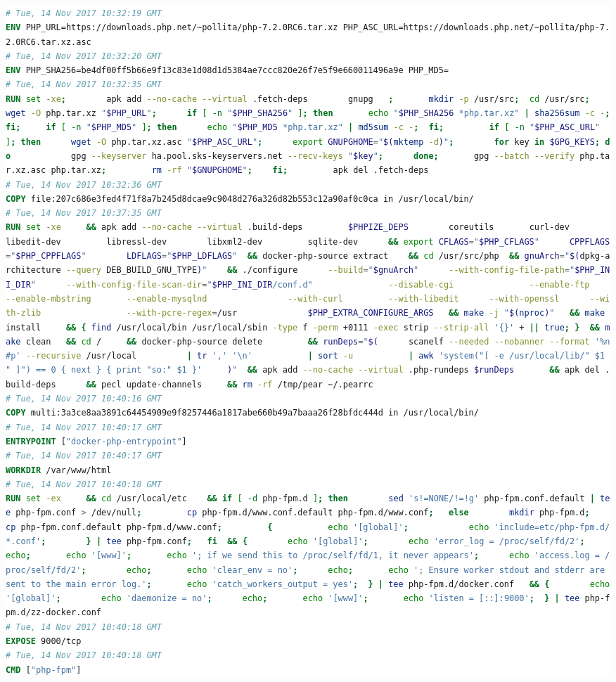 ```dockerfile
# Tue, 14 Nov 2017 10:32:19 GMT
ENV PHP_URL=https://downloads.php.net/~pollita/php-7.2.0RC6.tar.xz PHP_ASC_URL=https://downloads.php.net/~pollita/php-7.2.0RC6.tar.xz.asc
# Tue, 14 Nov 2017 10:32:20 GMT
ENV PHP_SHA256=be4df00ff5b66e9f13c83e1d08d1d5384ae7ccc820e26f7e5f9e660011496a9e PHP_MD5=
# Tue, 14 Nov 2017 10:32:35 GMT
RUN set -xe; 		apk add --no-cache --virtual .fetch-deps 		gnupg 	; 		mkdir -p /usr/src; 	cd /usr/src; 		wget -O php.tar.xz "$PHP_URL"; 		if [ -n "$PHP_SHA256" ]; then 		echo "$PHP_SHA256 *php.tar.xz" | sha256sum -c -; 	fi; 	if [ -n "$PHP_MD5" ]; then 		echo "$PHP_MD5 *php.tar.xz" | md5sum -c -; 	fi; 		if [ -n "$PHP_ASC_URL" ]; then 		wget -O php.tar.xz.asc "$PHP_ASC_URL"; 		export GNUPGHOME="$(mktemp -d)"; 		for key in $GPG_KEYS; do 			gpg --keyserver ha.pool.sks-keyservers.net --recv-keys "$key"; 		done; 		gpg --batch --verify php.tar.xz.asc php.tar.xz; 		rm -rf "$GNUPGHOME"; 	fi; 		apk del .fetch-deps
# Tue, 14 Nov 2017 10:32:36 GMT
COPY file:207c686e3fed4f71f8a7b245d8dcae9c9048d276a326d82b553c12a90af0c0ca in /usr/local/bin/ 
# Tue, 14 Nov 2017 10:37:35 GMT
RUN set -xe 	&& apk add --no-cache --virtual .build-deps 		$PHPIZE_DEPS 		coreutils 		curl-dev 		libedit-dev 		libressl-dev 		libxml2-dev 		sqlite-dev 		&& export CFLAGS="$PHP_CFLAGS" 		CPPFLAGS="$PHP_CPPFLAGS" 		LDFLAGS="$PHP_LDFLAGS" 	&& docker-php-source extract 	&& cd /usr/src/php 	&& gnuArch="$(dpkg-architecture --query DEB_BUILD_GNU_TYPE)" 	&& ./configure 		--build="$gnuArch" 		--with-config-file-path="$PHP_INI_DIR" 		--with-config-file-scan-dir="$PHP_INI_DIR/conf.d" 				--disable-cgi 				--enable-ftp 		--enable-mbstring 		--enable-mysqlnd 				--with-curl 		--with-libedit 		--with-openssl 		--with-zlib 				--with-pcre-regex=/usr 				$PHP_EXTRA_CONFIGURE_ARGS 	&& make -j "$(nproc)" 	&& make install 	&& { find /usr/local/bin /usr/local/sbin -type f -perm +0111 -exec strip --strip-all '{}' + || true; } 	&& make clean 	&& cd / 	&& docker-php-source delete 		&& runDeps="$( 		scanelf --needed --nobanner --format '%n#p' --recursive /usr/local 			| tr ',' '\n' 			| sort -u 			| awk 'system("[ -e /usr/local/lib/" $1 " ]") == 0 { next } { print "so:" $1 }' 	)" 	&& apk add --no-cache --virtual .php-rundeps $runDeps 		&& apk del .build-deps 		&& pecl update-channels 	&& rm -rf /tmp/pear ~/.pearrc
# Tue, 14 Nov 2017 10:40:16 GMT
COPY multi:3a3ce8aa3891c64454909e9f8257446a1817abe660b49a7baaa26f28bfdc444d in /usr/local/bin/ 
# Tue, 14 Nov 2017 10:40:17 GMT
ENTRYPOINT ["docker-php-entrypoint"]
# Tue, 14 Nov 2017 10:40:17 GMT
WORKDIR /var/www/html
# Tue, 14 Nov 2017 10:40:18 GMT
RUN set -ex 	&& cd /usr/local/etc 	&& if [ -d php-fpm.d ]; then 		sed 's!=NONE/!=!g' php-fpm.conf.default | tee php-fpm.conf > /dev/null; 		cp php-fpm.d/www.conf.default php-fpm.d/www.conf; 	else 		mkdir php-fpm.d; 		cp php-fpm.conf.default php-fpm.d/www.conf; 		{ 			echo '[global]'; 			echo 'include=etc/php-fpm.d/*.conf'; 		} | tee php-fpm.conf; 	fi 	&& { 		echo '[global]'; 		echo 'error_log = /proc/self/fd/2'; 		echo; 		echo '[www]'; 		echo '; if we send this to /proc/self/fd/1, it never appears'; 		echo 'access.log = /proc/self/fd/2'; 		echo; 		echo 'clear_env = no'; 		echo; 		echo '; Ensure worker stdout and stderr are sent to the main error log.'; 		echo 'catch_workers_output = yes'; 	} | tee php-fpm.d/docker.conf 	&& { 		echo '[global]'; 		echo 'daemonize = no'; 		echo; 		echo '[www]'; 		echo 'listen = [::]:9000'; 	} | tee php-fpm.d/zz-docker.conf
# Tue, 14 Nov 2017 10:40:18 GMT
EXPOSE 9000/tcp
# Tue, 14 Nov 2017 10:40:18 GMT
CMD ["php-fpm"]
```

